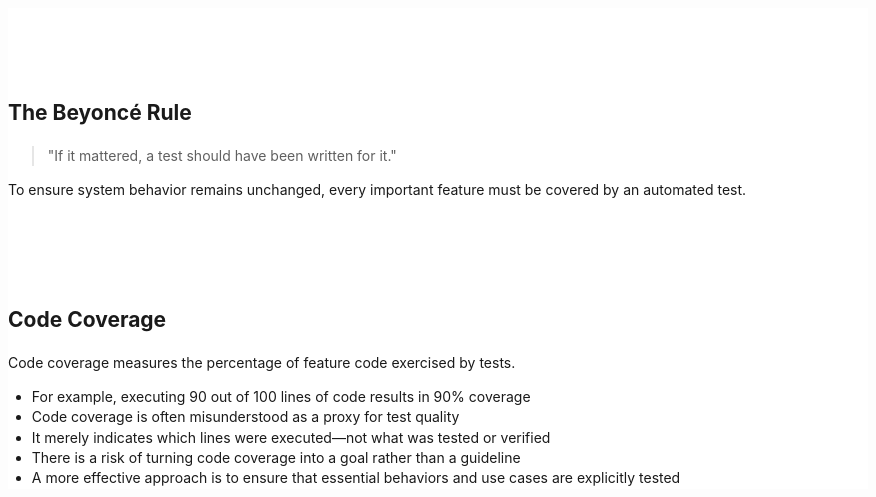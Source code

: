 <br>
<br>
<br>

## The Beyoncé Rule

> "If it mattered, a test should have been written for it."

To ensure system behavior remains unchanged, every important feature must be covered by an automated test.

<br>
<br>
<br>

## Code Coverage

Code coverage measures the percentage of feature code exercised by tests.

- For example, executing 90 out of 100 lines of code results in 90% coverage
- Code coverage is often misunderstood as a proxy for test quality
- It merely indicates which lines were executed—not what was tested or verified
- There is a risk of turning code coverage into a goal rather than a guideline
- A more effective approach is to ensure that essential behaviors and use cases are explicitly tested
